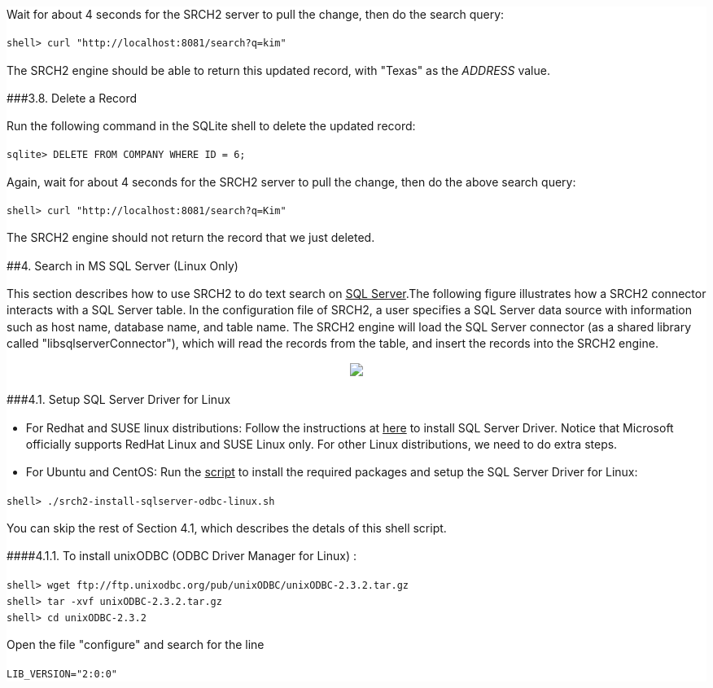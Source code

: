 Wait for about 4 seconds for the SRCH2 server to pull the change, then do the search query:
```
shell> curl "http://localhost:8081/search?q=kim"
```
The SRCH2 engine should be able to return this updated record, with "Texas" as the <i>ADDRESS</i> value.

###3.8. Delete a Record

Run the following command in the SQLite shell to delete the updated record:
```
sqlite> DELETE FROM COMPANY WHERE ID = 6;
```

Again, wait for about 4 seconds for the SRCH2 server to pull the change, then do the above search query:

```
shell> curl "http://localhost:8081/search?q=Kim"
```
The SRCH2 engine should not return the record that we just deleted.

##4. Search in MS SQL Server (Linux Only)

This section describes how to use SRCH2 to do text search on
[SQL Server](http://www.microsoft.com/en-us/server-cloud/products/sql-server/).The following figure illustrates how
a SRCH2 connector interacts with a SQL Server table.  In the configuration
file of SRCH2, a user specifies a SQL Server data source with information
such as host name, database name, and table name.  The SRCH2 engine will
load the SQL Server connector (as a shared library called
"libsqlserverConnector"), which will read the records from the table, and
insert the records into the SRCH2 engine. 

<span ><center><img style="float: center" width="60%" src="../images/sqlserver-connector.png" /></center></span>

###4.1. Setup SQL Server Driver for Linux

- For Redhat and SUSE linux distributions:  Follow the instructions at
  [here](http://msdn.microsoft.com/en-us/library/hh568451%28v=sql.110%29.aspx)
  to install SQL Server Driver.  Notice that Microsoft officially
  supports RedHat Linux and SUSE Linux only.  For other Linux distributions,
  we need to do extra steps.

- For Ubuntu and CentOS: Run the <a
href="../example-demo/srch2-install-sqlserver-odbc-linux.sh">script</a>
to install the required packages and
setup the SQL Server Driver for Linux:
```
shell> ./srch2-install-sqlserver-odbc-linux.sh
```

You can skip the rest of Section 4.1, which describes the detals of
this shell script.

####4.1.1. To install unixODBC (ODBC Driver Manager for Linux) :
```
shell> wget ftp://ftp.unixodbc.org/pub/unixODBC/unixODBC-2.3.2.tar.gz
shell> tar -xvf unixODBC-2.3.2.tar.gz
shell> cd unixODBC-2.3.2
```
Open the file "configure" and search for the line  
```
LIB_VERSION="2:0:0"
```
